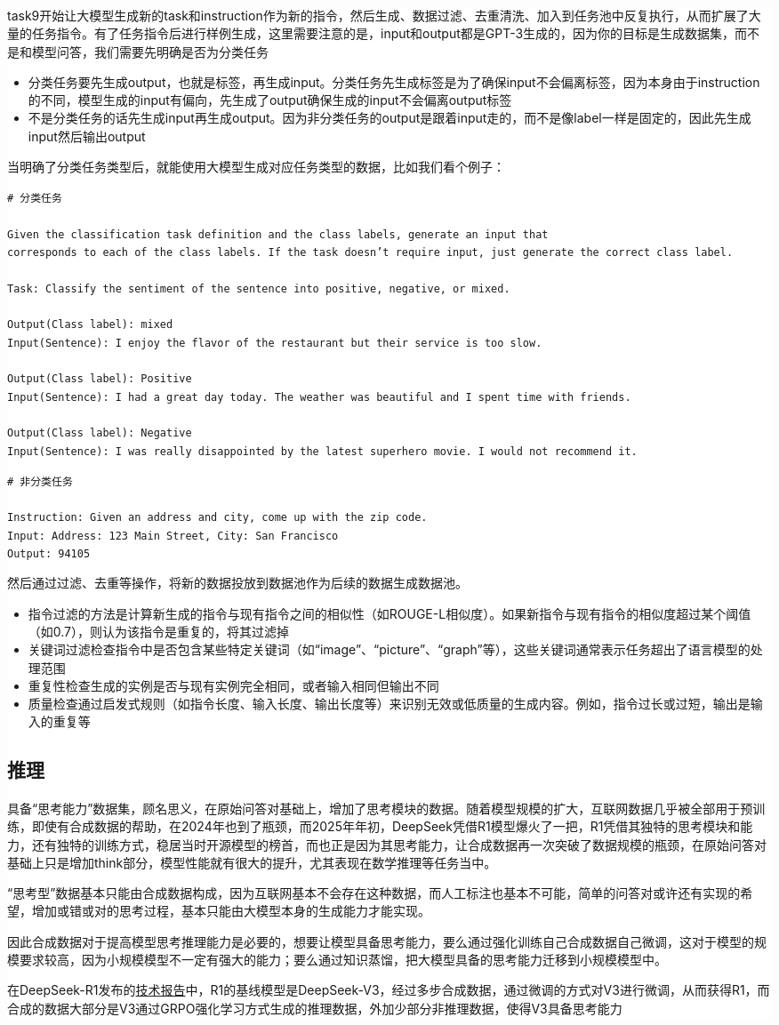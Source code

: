 task9开始让大模型生成新的task和instruction作为新的指令，然后生成、数据过滤、去重清洗、加入到任务池中反复执行，从而扩展了大量的任务指令。有了任务指令后进行样例生成，这里需要注意的是，input和output都是GPT-3生成的，因为你的目标是生成数据集，而不是和模型问答，我们需要先明确是否为分类任务

- 分类任务要先生成output，也就是标签，再生成input。分类任务先生成标签是为了确保input不会偏离标签，因为本身由于instruction 的不同，模型生成的input有偏向，先生成了output确保生成的input不会偏离output标签
- 不是分类任务的话先生成input再生成output。因为非分类任务的output是跟着input走的，而不是像label一样是固定的，因此先生成input然后输出output

当明确了分类任务类型后，就能使用大模型生成对应任务类型的数据，比如我们看个例子：

```
# 分类任务

Given the classification task definition and the class labels, generate an input that
corresponds to each of the class labels. If the task doesn’t require input, just generate the correct class label.

Task: Classify the sentiment of the sentence into positive, negative, or mixed.

Output(Class label): mixed
Input(Sentence): I enjoy the flavor of the restaurant but their service is too slow.

Output(Class label): Positive
Input(Sentence): I had a great day today. The weather was beautiful and I spent time with friends.

Output(Class label): Negative
Input(Sentence): I was really disappointed by the latest superhero movie. I would not recommend it.
```

```
# 非分类任务

Instruction: Given an address and city, come up with the zip code.
Input: Address: 123 Main Street, City: San Francisco
Output: 94105
```

然后通过过滤、去重等操作，将新的数据投放到数据池作为后续的数据生成数据池。

- 指令过滤的方法是计算新生成的指令与现有指令之间的相似性（如ROUGE-L相似度）。如果新指令与现有指令的相似度超过某个阈值（如0.7），则认为该指令是重复的，将其过滤掉
- 关键词过滤检查指令中是否包含某些特定关键词（如“image”、“picture”、“graph”等），这些关键词通常表示任务超出了语言模型的处理范围
- 重复性检查生成的实例是否与现有实例完全相同，或者输入相同但输出不同
- 质量检查通过启发式规则（如指令长度、输入长度、输出长度等）来识别无效或低质量的生成内容。例如，指令过长或过短，输出是输入的重复等

## 推理

具备“思考能力”数据集，顾名思义，在原始问答对基础上，增加了思考模块的数据。随着模型规模的扩大，互联网数据几乎被全部用于预训练，即使有合成数据的帮助，在2024年也到了瓶颈，而2025年年初，DeepSeek凭借R1模型爆火了一把，R1凭借其独特的思考模块和能力，还有独特的训练方式，稳居当时开源模型的榜首，而也正是因为其思考能力，让合成数据再一次突破了数据规模的瓶颈，在原始问答对基础上只是增加think部分，模型性能就有很大的提升，尤其表现在数学推理等任务当中。

“思考型”数据基本只能由合成数据构成，因为互联网基本不会存在这种数据，而人工标注也基本不可能，简单的问答对或许还有实现的希望，增加或错或对的思考过程，基本只能由大模型本身的生成能力才能实现。

因此合成数据对于提高模型思考推理能力是必要的，想要让模型具备思考能力，要么通过强化训练自己合成数据自己微调，这对于模型的规模要求较高，因为小规模模型不一定有强大的能力；要么通过知识蒸馏，把大模型具备的思考能力迁移到小规模模型中。

在DeepSeek-R1发布的[技术报告](https://arxiv.org/pdf/2501.12948)中，R1的基线模型是DeepSeek-V3，经过多步合成数据，通过微调的方式对V3进行微调，从而获得R1，而合成的数据大部分是V3通过GRPO强化学习方式生成的推理数据，外加少部分非推理数据，使得V3具备思考能力
